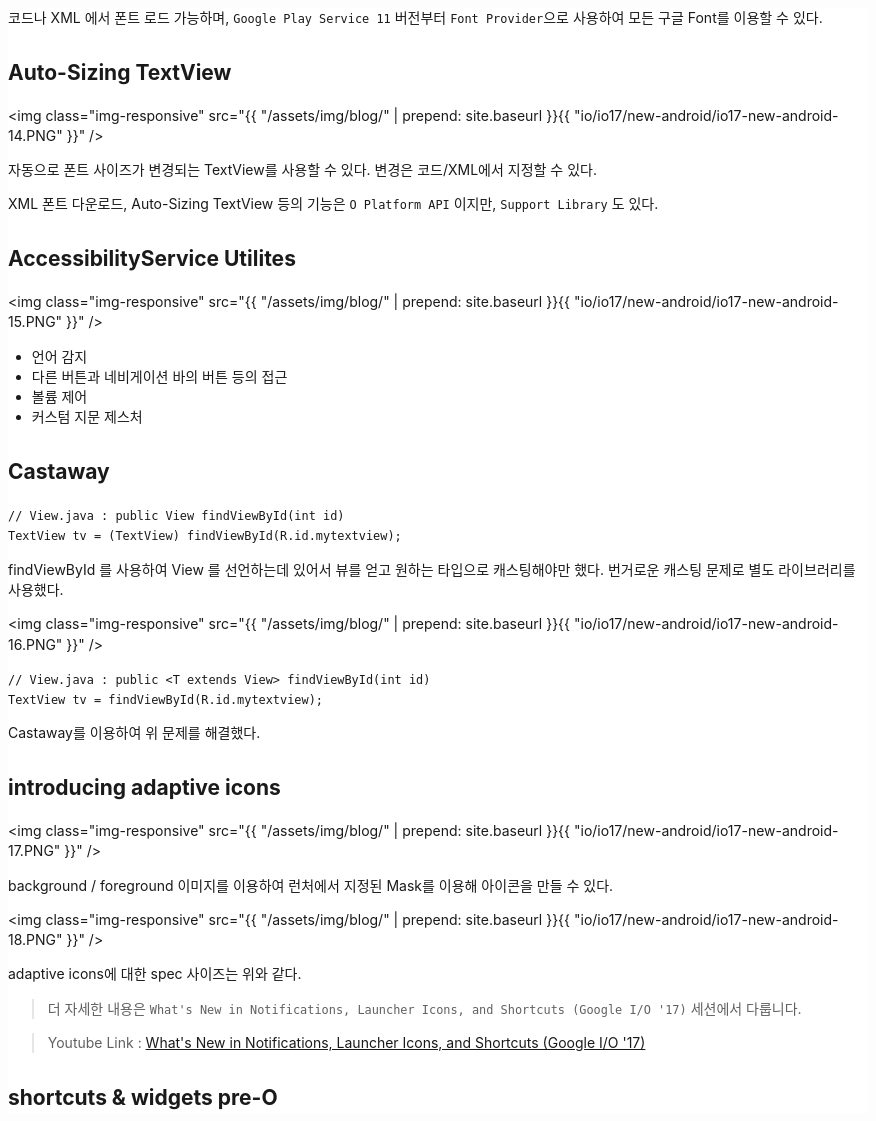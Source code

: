 코드나 XML 에서 폰트 로드 가능하며, `Google Play Service 11` 버전부터 `Font Provider`으로 사용하여 모든 구글 Font를 이용할 수 있다.

## Auto-Sizing TextView

<img class="img-responsive" src="{{ "/assets/img/blog/" | prepend: site.baseurl }}{{ "io/io17/new-android/io17-new-android-14.PNG" }}" />

자동으로 폰트 사이즈가 변경되는 TextView를 사용할 수 있다. 변경은 코드/XML에서 지정할 수 있다. 

XML 폰트 다운로드, Auto-Sizing TextView 등의 기능은 `O Platform API` 이지만, `Support Library` 도 있다.

## AccessibilityService Utilites

<img class="img-responsive" src="{{ "/assets/img/blog/" | prepend: site.baseurl }}{{ "io/io17/new-android/io17-new-android-15.PNG" }}" />

- 언어 감지
- 다른 버튼과 네비게이션 바의 버튼 등의 접근
- 볼륨 제어
- 커스텀 지문 제스처

## Castaway

```
// View.java : public View findViewById(int id)
TextView tv = (TextView) findViewById(R.id.mytextview);
```

findViewById 를 사용하여 View 를 선언하는데 있어서 뷰를 얻고 원하는 타입으로 캐스팅해야만 했다. 번거로운 캐스팅 문제로 별도 라이브러리를 사용했다.

<img class="img-responsive" src="{{ "/assets/img/blog/" | prepend: site.baseurl }}{{ "io/io17/new-android/io17-new-android-16.PNG" }}" />

```
// View.java : public <T extends View> findViewById(int id)
TextView tv = findViewById(R.id.mytextview);
```

Castaway를 이용하여 위 문제를 해결했다.

## introducing adaptive icons

<img class="img-responsive" src="{{ "/assets/img/blog/" | prepend: site.baseurl }}{{ "io/io17/new-android/io17-new-android-17.PNG" }}" />

background / foreground 이미지를 이용하여 런처에서 지정된 Mask를 이용해 아이콘을 만들 수 있다.

<img class="img-responsive" src="{{ "/assets/img/blog/" | prepend: site.baseurl }}{{ "io/io17/new-android/io17-new-android-18.PNG" }}" />

adaptive icons에 대한 spec 사이즈는 위와 같다.

> 더 자세한 내용은 `What's New in Notifications, Launcher Icons, and Shortcuts (Google I/O '17)` 세션에서 다룹니다.

> Youtube Link : [What's New in Notifications, Launcher Icons, and Shortcuts (Google I/O '17)](https://www.youtube.com/watch?v=TB-K6OniF68)

## shortcuts & widgets pre-O
